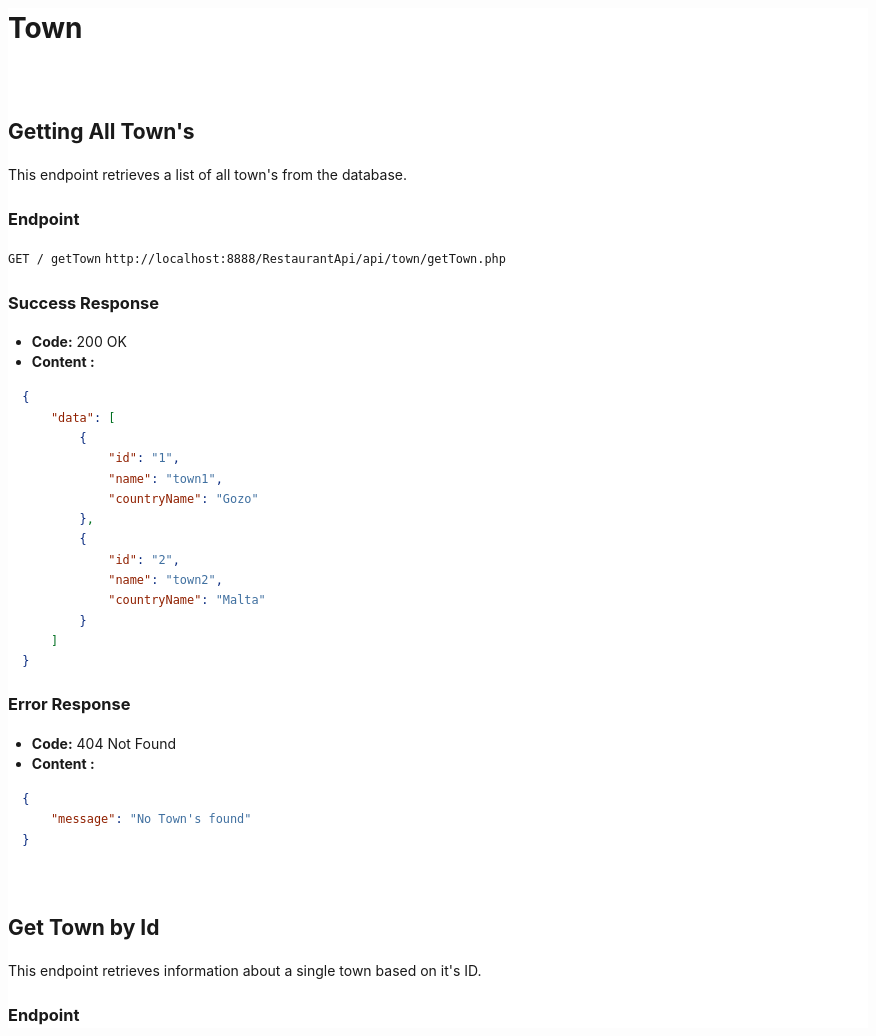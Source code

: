 # Town

<br>

## Getting All Town's
This endpoint retrieves a list of all town's from the database.

### Endpoint

`GET / getTown` `http://localhost:8888/RestaurantApi/api/town/getTown.php`

### Success Response

- **Code:** 200 OK
- **Content :** 

```json
  {
      "data": [
          {
              "id": "1",
              "name": "town1",
              "countryName": "Gozo"
          },
          {
              "id": "2",
              "name": "town2",
              "countryName": "Malta"
          }
      ]
  }
```

### Error Response

- **Code:** 404 Not Found
- **Content :** 

```json
  {
      "message": "No Town's found"
  }
```

<br>

## Get Town by Id

This endpoint retrieves information about a single town based on it's ID.

### Endpoint
